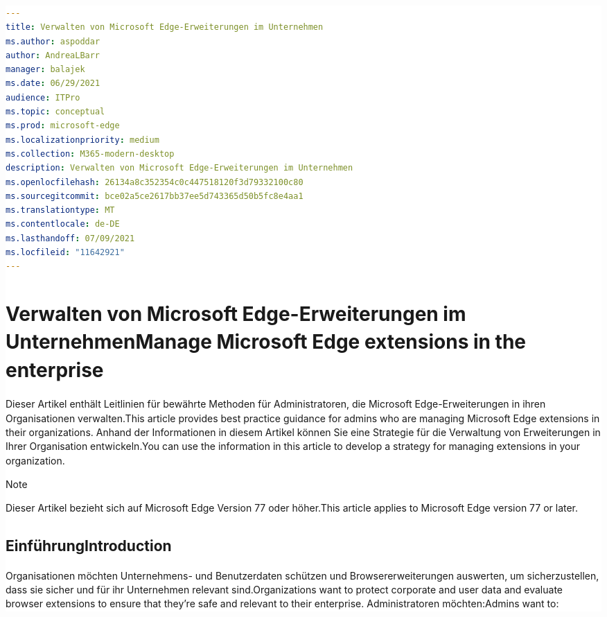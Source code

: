 ```yaml
---
title: Verwalten von Microsoft Edge-Erweiterungen im Unternehmen
ms.author: aspoddar
author: AndreaLBarr
manager: balajek
ms.date: 06/29/2021
audience: ITPro
ms.topic: conceptual
ms.prod: microsoft-edge
ms.localizationpriority: medium
ms.collection: M365-modern-desktop
description: Verwalten von Microsoft Edge-Erweiterungen im Unternehmen
ms.openlocfilehash: 26134a8c352354c0c447518120f3d79332100c80
ms.sourcegitcommit: bce02a5ce2617bb37ee5d743365d50b5fc8e4aa1
ms.translationtype: MT
ms.contentlocale: de-DE
ms.lasthandoff: 07/09/2021
ms.locfileid: "11642921"
---
```

# <a name="manage-microsoft-edge-extensions-in-the-enterprise"></a><span data-ttu-id="96e9e-103">Verwalten von Microsoft Edge-Erweiterungen im Unternehmen</span><span class="sxs-lookup"><span data-stu-id="96e9e-103">Manage Microsoft Edge extensions in the enterprise</span></span>

<span data-ttu-id="96e9e-104">Dieser Artikel enthält Leitlinien für bewährte Methoden für Administratoren, die Microsoft Edge-Erweiterungen in ihren Organisationen verwalten.</span><span class="sxs-lookup"><span data-stu-id="96e9e-104">This article provides best practice guidance for admins who are managing Microsoft Edge extensions in their organizations.</span></span> <span data-ttu-id="96e9e-105">Anhand der Informationen in diesem Artikel können Sie eine Strategie für die Verwaltung von Erweiterungen in Ihrer Organisation entwickeln.</span><span class="sxs-lookup"><span data-stu-id="96e9e-105">You can use the information in this article to develop a strategy for managing extensions in your organization.</span></span>

> [!NOTE]
> <span data-ttu-id="96e9e-106">Dieser Artikel bezieht sich auf Microsoft Edge Version 77 oder höher.</span><span class="sxs-lookup"><span data-stu-id="96e9e-106">This article applies to Microsoft Edge version 77 or later.</span></span>

## <a name="introduction"></a><span data-ttu-id="96e9e-107">Einführung</span><span class="sxs-lookup"><span data-stu-id="96e9e-107">Introduction</span></span>

<span data-ttu-id="96e9e-108">Organisationen möchten Unternehmens- und Benutzerdaten schützen und Browsererweiterungen auswerten, um sicherzustellen, dass sie sicher und für ihr Unternehmen relevant sind.</span><span class="sxs-lookup"><span data-stu-id="96e9e-108">Organizations want to protect corporate and user data and evaluate browser extensions to ensure that they’re safe and relevant to their enterprise.</span></span> <span data-ttu-id="96e9e-109">Administratoren möchten:</span><span class="sxs-lookup"><span data-stu-id="96e9e-109">Admins want to:</span></span>
